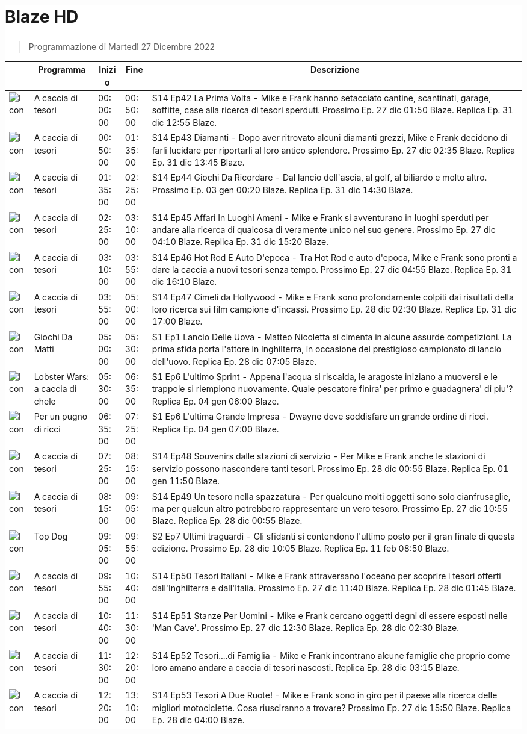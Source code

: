 # Blaze HD
> Programmazione di Martedì 27 Dicembre 2022

||Programma|Inizio|Fine|Descrizione|
|---|---|---|---|---|
|![Icon](https://guidatv.sky.it/uuid/0e4f00b2-ac38-4fb9-adde-3d8a05a32176/cover?md5ChecksumParam=9b2ee8716aa71c8743177a3d370d8b73)|A caccia di tesori|00:00:00|00:50:00|S14 Ep42 La Prima Volta - Mike e Frank hanno setacciato cantine, scantinati, garage, soffitte, case alla ricerca di tesori sperduti. Prossimo Ep. 27 dic 01:50 Blaze. Replica Ep. 31 dic 12:55 Blaze.
|![Icon](https://guidatv.sky.it/uuid/e6ea5dc0-cd93-4081-aa83-fa902e2a3fb6/cover?md5ChecksumParam=9b2ee8716aa71c8743177a3d370d8b73)|A caccia di tesori|00:50:00|01:35:00|S14 Ep43 Diamanti - Dopo aver ritrovato alcuni diamanti grezzi, Mike e Frank decidono di farli lucidare per riportarli al loro antico splendore. Prossimo Ep. 27 dic 02:35 Blaze. Replica Ep. 31 dic 13:45 Blaze.
|![Icon](https://guidatv.sky.it/uuid/89461f58-8d0f-4a0b-970f-159418640145/cover?md5ChecksumParam=9b2ee8716aa71c8743177a3d370d8b73)|A caccia di tesori|01:35:00|02:25:00|S14 Ep44 Giochi Da Ricordare - Dal lancio dell&#039;ascia, al golf, al biliardo e molto altro. Prossimo Ep. 03 gen 00:20 Blaze. Replica Ep. 31 dic 14:30 Blaze.
|![Icon](https://guidatv.sky.it/uuid/ff7e5fb0-e888-4379-91d5-c436408deb7b/cover?md5ChecksumParam=9b2ee8716aa71c8743177a3d370d8b73)|A caccia di tesori|02:25:00|03:10:00|S14 Ep45 Affari In Luoghi Ameni - Mike e Frank si avventurano in luoghi sperduti per andare alla ricerca di qualcosa di veramente unico nel suo genere. Prossimo Ep. 27 dic 04:10 Blaze. Replica Ep. 31 dic 15:20 Blaze.
|![Icon](https://guidatv.sky.it/uuid/8f09451c-520f-473d-86c6-000f5e5a0fbd/cover?md5ChecksumParam=9b2ee8716aa71c8743177a3d370d8b73)|A caccia di tesori|03:10:00|03:55:00|S14 Ep46 Hot Rod E Auto D&#039;epoca - Tra Hot Rod e auto d&#039;epoca, Mike e Frank sono pronti a dare la caccia a nuovi tesori senza tempo. Prossimo Ep. 27 dic 04:55 Blaze. Replica Ep. 31 dic 16:10 Blaze.
|![Icon](https://guidatv.sky.it/uuid/6a7b7993-ff54-460f-8e2c-51f34fbe8174/cover?md5ChecksumParam=9b2ee8716aa71c8743177a3d370d8b73)|A caccia di tesori|03:55:00|05:00:00|S14 Ep47 Cimeli da Hollywood - Mike e Frank sono profondamente colpiti dai risultati della loro ricerca sui film campione d&#039;incassi. Prossimo Ep. 28 dic 02:30 Blaze. Replica Ep. 31 dic 17:00 Blaze.
|![Icon](https://guidatv.sky.it/uuid/488e4d65-0b33-42e8-be6f-5a040fe2969d/cover?md5ChecksumParam=612a0d62811cd4837c16c889585a2036)|Giochi Da Matti|05:00:00|05:30:00|S1 Ep1 Lancio Delle Uova - Matteo Nicoletta si cimenta in alcune assurde competizioni. La prima sfida porta l&#039;attore in Inghilterra, in occasione del prestigioso campionato di lancio dell&#039;uovo. Replica Ep. 28 dic 07:05 Blaze.
|![Icon](https://guidatv.sky.it/uuid/be1dc552-c96b-42aa-852e-e571f29d0e2f/cover?md5ChecksumParam=cf8cd0f3ab9a09983039a63ea8122d5d)|Lobster Wars: a caccia di chele|05:30:00|06:35:00|S1 Ep6 L&#039;ultimo Sprint - Appena l&#039;acqua si riscalda, le aragoste iniziano a muoversi e le trappole si riempiono nuovamente. Quale pescatore finira&#039; per primo e guadagnera&#039; di piu&#039;? Replica Ep. 04 gen 06:00 Blaze.
|![Icon](https://guidatv.sky.it/uuid/ff392159-df23-497d-92a5-fd2f1c9f5a00/cover?md5ChecksumParam=fd470d3f9ddf7f024fbca7ad5ab8f142)|Per un pugno di ricci|06:35:00|07:25:00|S1 Ep6 L&#039;ultima Grande Impresa - Dwayne deve soddisfare un grande ordine di ricci. Replica Ep. 04 gen 07:00 Blaze.
|![Icon](https://guidatv.sky.it/uuid/f01eb813-8874-422c-aac9-7cce61a262da/cover?md5ChecksumParam=9b2ee8716aa71c8743177a3d370d8b73)|A caccia di tesori|07:25:00|08:15:00|S14 Ep48 Souvenirs dalle stazioni di servizio - Per Mike e Frank anche le stazioni di servizio possono nascondere tanti tesori. Prossimo Ep. 28 dic 00:55 Blaze. Replica Ep. 01 gen 11:50 Blaze.
|![Icon](https://guidatv.sky.it/uuid/ed266f41-62ff-47b8-9e3e-879d7c28120d/cover?md5ChecksumParam=9b2ee8716aa71c8743177a3d370d8b73)|A caccia di tesori|08:15:00|09:05:00|S14 Ep49 Un tesoro nella spazzatura - Per qualcuno molti oggetti sono solo cianfrusaglie, ma per qualcun altro potrebbero rappresentare un vero tesoro. Prossimo Ep. 27 dic 10:55 Blaze. Replica Ep. 28 dic 00:55 Blaze.
|![Icon](https://guidatv.sky.it/uuid/8f09802f-3bf7-41c1-82b7-db5875e30271/cover?md5ChecksumParam=5081a9e57eb64bc21ecb3f94aee078ab)|Top Dog|09:05:00|09:55:00|S2 Ep7 Ultimi traguardi - Gli sfidanti si contendono l&#039;ultimo posto per il gran finale di questa edizione. Prossimo Ep. 28 dic 10:05 Blaze. Replica Ep. 11 feb 08:50 Blaze.
|![Icon](https://guidatv.sky.it/uuid/6211de26-43d4-4fd2-a1ad-da584ed58e09/cover?md5ChecksumParam=9b2ee8716aa71c8743177a3d370d8b73)|A caccia di tesori|09:55:00|10:40:00|S14 Ep50 Tesori Italiani - Mike e Frank attraversano l&#039;oceano per scoprire i tesori offerti dall&#039;Inghilterra e dall&#039;Italia. Prossimo Ep. 27 dic 11:40 Blaze. Replica Ep. 28 dic 01:45 Blaze.
|![Icon](https://guidatv.sky.it/uuid/5519f462-c2f8-4f5b-b777-92352c4d5a35/cover?md5ChecksumParam=9b2ee8716aa71c8743177a3d370d8b73)|A caccia di tesori|10:40:00|11:30:00|S14 Ep51 Stanze Per Uomini - Mike e Frank cercano oggetti degni di essere esposti nelle &#039;Man Cave&#039;. Prossimo Ep. 27 dic 12:30 Blaze. Replica Ep. 28 dic 02:30 Blaze.
|![Icon](https://guidatv.sky.it/uuid/073c51a9-1231-439d-b8cc-de1ba1e2d284/cover?md5ChecksumParam=9b2ee8716aa71c8743177a3d370d8b73)|A caccia di tesori|11:30:00|12:20:00|S14 Ep52 Tesori....di Famiglia - Mike e Frank incontrano alcune famiglie che proprio come loro amano andare a caccia di tesori nascosti. Replica Ep. 28 dic 03:15 Blaze.
|![Icon](https://guidatv.sky.it/uuid/f49ee566-f835-44ee-a6ed-4c82409f4353/cover?md5ChecksumParam=9b2ee8716aa71c8743177a3d370d8b73)|A caccia di tesori|12:20:00|13:10:00|S14 Ep53 Tesori A Due Ruote! - Mike e Frank sono in giro per il paese alla ricerca delle migliori motociclette. Cosa riusciranno a trovare? Prossimo Ep. 27 dic 15:50 Blaze. Replica Ep. 28 dic 04:00 Blaze.